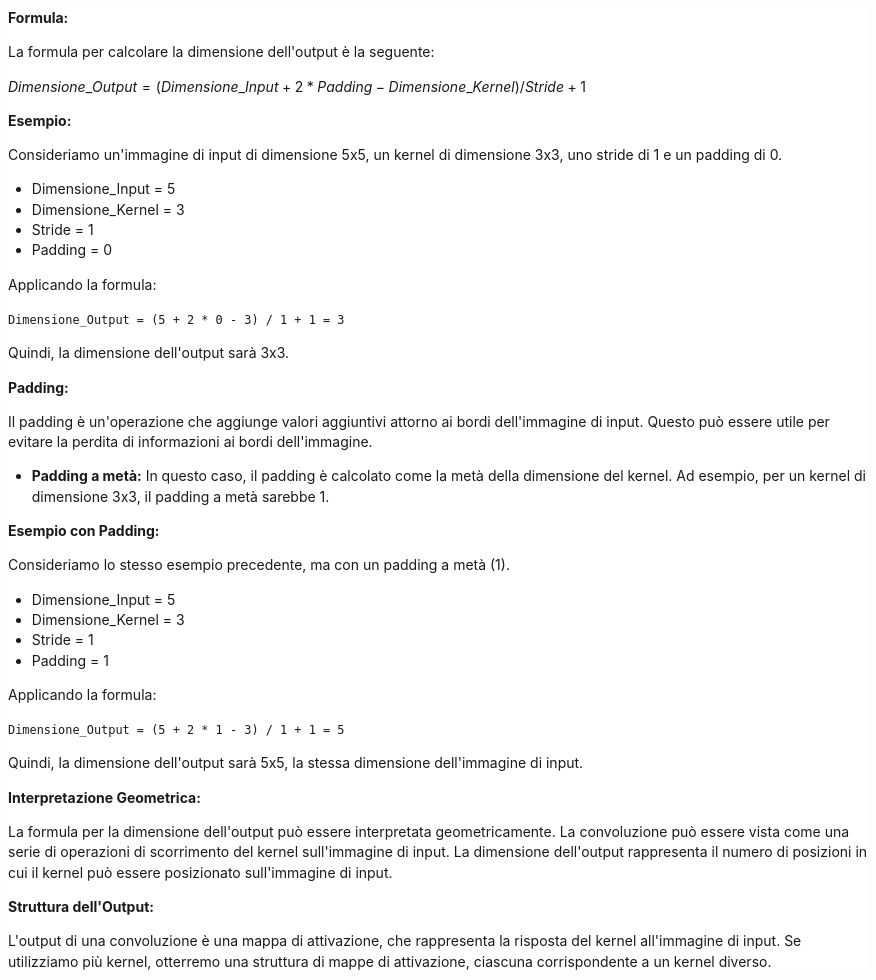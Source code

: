 **Formula:**

La formula per calcolare la dimensione dell'output è la seguente:

$Dimensione\_Output = (Dimensione\_Input + 2 * Padding - Dimensione\_Kernel) / Stride + 1$ 


**Esempio:**

Consideriamo un'immagine di input di dimensione 5x5, un kernel di dimensione 3x3, uno stride di 1 e un padding di 0.

* Dimensione_Input = 5
* Dimensione_Kernel = 3
* Stride = 1
* Padding = 0

Applicando la formula:

```
Dimensione_Output = (5 + 2 * 0 - 3) / 1 + 1 = 3
```

Quindi, la dimensione dell'output sarà 3x3.

**Padding:**

Il padding è un'operazione che aggiunge valori aggiuntivi attorno ai bordi dell'immagine di input. Questo può essere utile per evitare la perdita di informazioni ai bordi dell'immagine.

* **Padding a metà:** In questo caso, il padding è calcolato come la metà della dimensione del kernel. Ad esempio, per un kernel di dimensione 3x3, il padding a metà sarebbe 1.

**Esempio con Padding:**

Consideriamo lo stesso esempio precedente, ma con un padding a metà (1).

* Dimensione_Input = 5
* Dimensione_Kernel = 3
* Stride = 1
* Padding = 1

Applicando la formula:

```
Dimensione_Output = (5 + 2 * 1 - 3) / 1 + 1 = 5
```

Quindi, la dimensione dell'output sarà 5x5, la stessa dimensione dell'immagine di input.

**Interpretazione Geometrica:**

La formula per la dimensione dell'output può essere interpretata geometricamente. La convoluzione può essere vista come una serie di operazioni di scorrimento del kernel sull'immagine di input. La dimensione dell'output rappresenta il numero di posizioni in cui il kernel può essere posizionato sull'immagine di input.

**Struttura dell'Output:**

L'output di una convoluzione è una mappa di attivazione, che rappresenta la risposta del kernel all'immagine di input. Se utilizziamo più kernel, otterremo una struttura di mappe di attivazione, ciascuna corrispondente a un kernel diverso.
